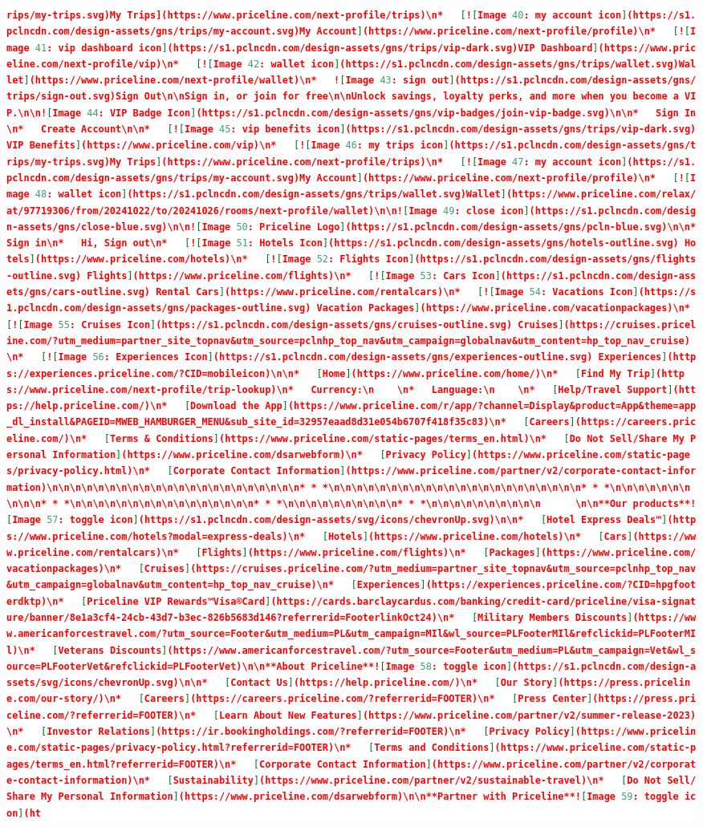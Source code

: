 ```json
rips/my-trips.svg)My Trips](https://www.priceline.com/next-profile/trips)\n*   [![Image 40: my account icon](https://s1.pclncdn.com/design-assets/gns/trips/my-account.svg)My Account](https://www.priceline.com/next-profile/profile)\n*   [![Image 41: vip dashboard icon](https://s1.pclncdn.com/design-assets/gns/trips/vip-dark.svg)VIP Dashboard](https://www.priceline.com/next-profile/vip)\n*   [![Image 42: wallet icon](https://s1.pclncdn.com/design-assets/gns/trips/wallet.svg)Wallet](https://www.priceline.com/next-profile/wallet)\n*   ![Image 43: sign out](https://s1.pclncdn.com/design-assets/gns/trips/sign-out.svg)Sign Out\n\nSign in, or join for free\n\nUnlock savings, loyalty perks, and more when you become a VIP.\n\n![Image 44: VIP Badge Icon](https://s1.pclncdn.com/design-assets/gns/vip-badges/join-vip-badge.svg)\n\n*   Sign In\n*   Create Account\n\n*   [![Image 45: vip benefits icon](https://s1.pclncdn.com/design-assets/gns/trips/vip-dark.svg)VIP Benefits](https://www.priceline.com/vip)\n*   [![Image 46: my trips icon](https://s1.pclncdn.com/design-assets/gns/trips/my-trips.svg)My Trips](https://www.priceline.com/next-profile/trips)\n*   [![Image 47: my account icon](https://s1.pclncdn.com/design-assets/gns/trips/my-account.svg)My Account](https://www.priceline.com/next-profile/profile)\n*   [![Image 48: wallet icon](https://s1.pclncdn.com/design-assets/gns/trips/wallet.svg)Wallet](https://www.priceline.com/relax/at/97719306/from/20241022/to/20241026/rooms/next-profile/wallet)\n\n![Image 49: close icon](https://s1.pclncdn.com/design-assets/gns/close-blue.svg)\n\n![Image 50: Priceline Logo](https://s1.pclncdn.com/design-assets/gns/pcln-blue.svg)\n\n*   Sign in\n*   Hi, Sign out\n*   [![Image 51: Hotels Icon](https://s1.pclncdn.com/design-assets/gns/hotels-outline.svg) Hotels](https://www.priceline.com/hotels)\n*   [![Image 52: Flights Icon](https://s1.pclncdn.com/design-assets/gns/flights-outline.svg) Flights](https://www.priceline.com/flights)\n*   [![Image 53: Cars Icon](https://s1.pclncdn.com/design-assets/gns/cars-outline.svg) Rental Cars](https://www.priceline.com/rentalcars)\n*   [![Image 54: Vacations Icon](https://s1.pclncdn.com/design-assets/gns/packages-outline.svg) Vacation Packages](https://www.priceline.com/vacationpackages)\n*   [![Image 55: Cruises Icon](https://s1.pclncdn.com/design-assets/gns/cruises-outline.svg) Cruises](https://cruises.priceline.com/?utm_medium=partner_site_topnav&utm_source=pclnhp_top_nav&utm_campaign=globalnav&utm_content=hp_top_nav_cruise)\n*   [![Image 56: Experiences Icon](https://s1.pclncdn.com/design-assets/gns/experiences-outline.svg) Experiences](https://experiences.priceline.com/?CID=mobileicon)\n\n*   [Home](https://www.priceline.com/home/)\n*   [Find My Trip](https://www.priceline.com/next-profile/trip-lookup)\n*   Currency:\n    \n*   Language:\n    \n*   [Help/Travel Support](https://help.priceline.com/)\n*   [Download the App](https://www.priceline.com/r/app/?channel=Display&product=App&theme=app_dl_install&PAGEID=MWEB_HAMBURGER_MENU&sub_site_id=32957eaad8d31e054b6707f418f35c83)\n*   [Careers](https://careers.priceline.com/)\n*   [Terms & Conditions](https://www.priceline.com/static-pages/terms_en.html)\n*   [Do Not Sell/Share My Personal Information](https://www.priceline.com/dsarwebform)\n*   [Privacy Policy](https://www.priceline.com/static-pages/privacy-policy.html)\n*   [Corporate Contact Information](https://www.priceline.com/partner/v2/corporate-contact-information)\n\n‌\n\n‌\n\n‌\n\n‌\n\n‌\n\n‌\n\n‌\n\n‌\n\n‌\n\n‌\n\n* * *\n\n‌\n\n‌\n\n‌\n\n‌\n\n‌\n\n‌\n\n‌\n\n‌\n\n‌\n\n‌\n\n* * *\n\n‌\n\n‌\n\n‌\n\n‌\n\n* * *\n\n‌\n\n‌\n\n‌‌‌\n\n‌\n\n‌‌‌\n\n‌\n\n‌‌‌\n\n* * *\n\n‌\n\n‌‌\n\n‌‌\n\n‌‌\n\n* * *\n\n‌\n\n‌‌\n\n‌‌\n\n‌‌\n\n      \n\n**Our products**![Image 57: toggle icon](https://s1.pclncdn.com/design-assets/svg/icons/chevronUp.svg)\n\n*   [Hotel Express Deals™](https://www.priceline.com/hotels?modal=express-deals)\n*   [Hotels](https://www.priceline.com/hotels)\n*   [Cars](https://www.priceline.com/rentalcars)\n*   [Flights](https://www.priceline.com/flights)\n*   [Packages](https://www.priceline.com/vacationpackages)\n*   [Cruises](https://cruises.priceline.com/?utm_medium=partner_site_topnav&utm_source=pclnhp_top_nav&utm_campaign=globalnav&utm_content=hp_top_nav_cruise)\n*   [Experiences](https://experiences.priceline.com/?CID=hpgfooterdktp)\n*   [Priceline VIP Rewards™Visa®Card](https://cards.barclaycardus.com/banking/credit-card/priceline/visa-signature/banner/8e1a3cf4-24cb-43d7-b3ec-826b5683d146?referrerid=FooterlinkOct24)\n*   [Military Members Discounts](https://www.americanforcestravel.com/?utm_source=Footer&utm_medium=PL&utm_campaign=MIl&wl_source=PLFooterMIl&refclickid=PLFooterMIl)\n*   [Veterans Discounts](https://www.americanforcestravel.com/?utm_source=Footer&utm_medium=PL&utm_campaign=Vet&wl_source=PLFooterVet&refclickid=PLFooterVet)\n\n**About Priceline**![Image 58: toggle icon](https://s1.pclncdn.com/design-assets/svg/icons/chevronUp.svg)\n\n*   [Contact Us](https://help.priceline.com/)\n*   [Our Story](https://press.priceline.com/our-story/)\n*   [Careers](https://careers.priceline.com/?referrerid=FOOTER)\n*   [Press Center](https://press.priceline.com/?referrerid=FOOTER)\n*   [Learn About New Features](https://www.priceline.com/partner/v2/summer-release-2023)\n*   [Investor Relations](https://ir.bookingholdings.com/?referrerid=FOOTER)\n*   [Privacy Policy](https://www.priceline.com/static-pages/privacy-policy.html?referrerid=FOOTER)\n*   [Terms and Conditions](https://www.priceline.com/static-pages/terms_en.html?referrerid=FOOTER)\n*   [Corporate Contact Information](https://www.priceline.com/partner/v2/corporate-contact-information)\n*   [Sustainability](https://www.priceline.com/partner/v2/sustainable-travel)\n*   [Do Not Sell/Share My Personal Information](https://www.priceline.com/dsarwebform)\n\n**Partner with Priceline**![Image 59: toggle icon](ht
```